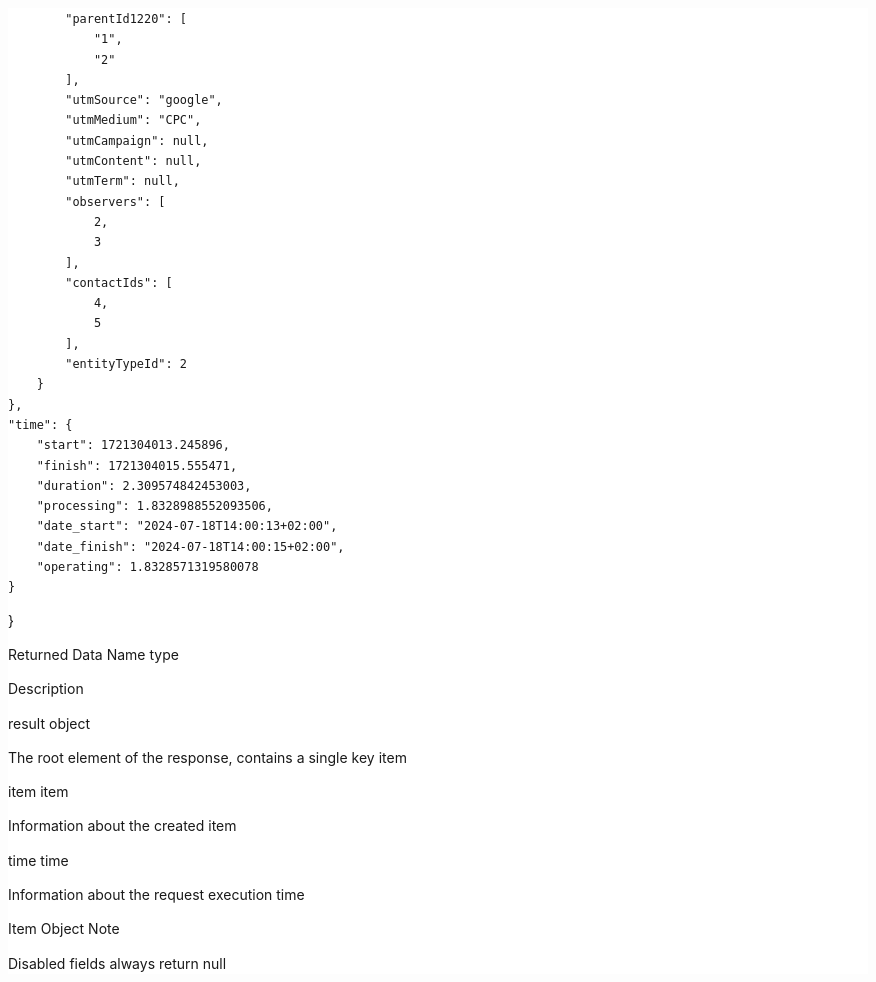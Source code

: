             "parentId1220": [
                "1",
                "2"
            ],
            "utmSource": "google",
            "utmMedium": "CPC",
            "utmCampaign": null,
            "utmContent": null,
            "utmTerm": null,
            "observers": [
                2,
                3
            ],
            "contactIds": [
                4,
                5
            ],
            "entityTypeId": 2
        }
    },
    "time": {
        "start": 1721304013.245896,
        "finish": 1721304015.555471,
        "duration": 2.309574842453003,
        "processing": 1.8328988552093506,
        "date_start": "2024-07-18T14:00:13+02:00",
        "date_finish": "2024-07-18T14:00:15+02:00",
        "operating": 1.8328571319580078
    }
}

Returned Data
Name
type

Description

result
object

The root element of the response, contains a single key item

item
item

Information about the created item

time
time

Information about the request execution time

Item Object
Note

Disabled fields always return null
